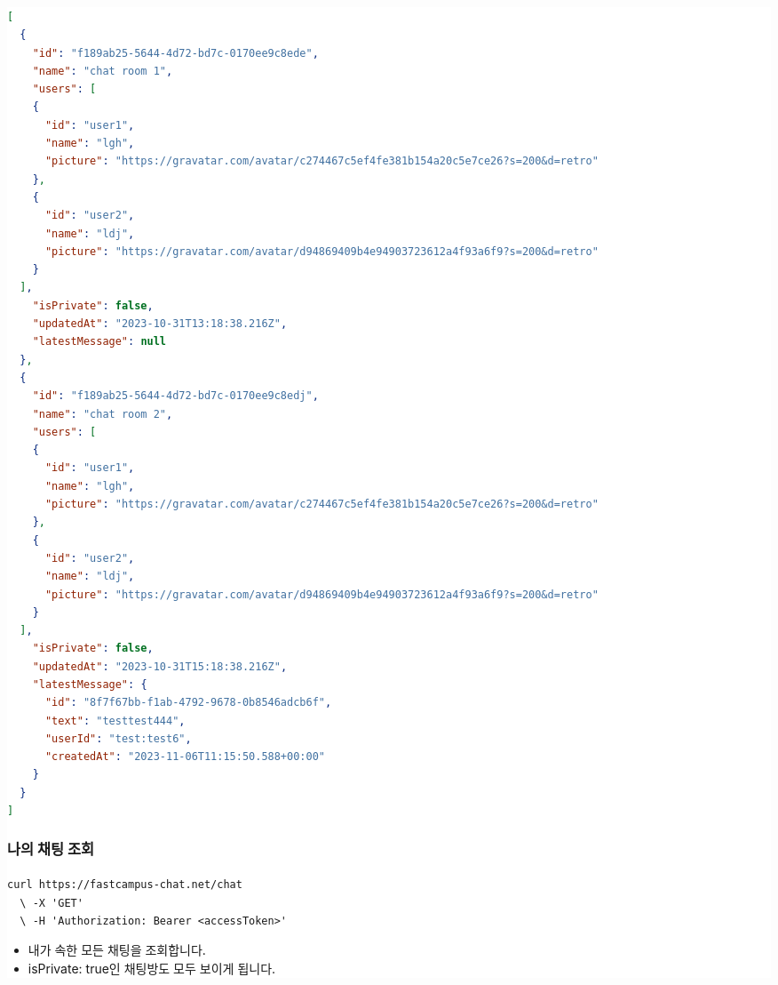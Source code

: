 ```json
[
  {
    "id": "f189ab25-5644-4d72-bd7c-0170ee9c8ede",
    "name": "chat room 1",
    "users": [
    {
      "id": "user1",
      "name": "lgh",
      "picture": "https://gravatar.com/avatar/c274467c5ef4fe381b154a20c5e7ce26?s=200&d=retro"
    },
    {
      "id": "user2",
      "name": "ldj",
      "picture": "https://gravatar.com/avatar/d94869409b4e94903723612a4f93a6f9?s=200&d=retro"
    }
  ],
    "isPrivate": false,
    "updatedAt": "2023-10-31T13:18:38.216Z",
    "latestMessage": null
  },
  {
    "id": "f189ab25-5644-4d72-bd7c-0170ee9c8edj",
    "name": "chat room 2",
    "users": [
    {
      "id": "user1",
      "name": "lgh",
      "picture": "https://gravatar.com/avatar/c274467c5ef4fe381b154a20c5e7ce26?s=200&d=retro"
    },
    {
      "id": "user2",
      "name": "ldj",
      "picture": "https://gravatar.com/avatar/d94869409b4e94903723612a4f93a6f9?s=200&d=retro"
    }
  ],
    "isPrivate": false,
    "updatedAt": "2023-10-31T15:18:38.216Z",
    "latestMessage": {
      "id": "8f7f67bb-f1ab-4792-9678-0b8546adcb6f",
      "text": "testtest444",
      "userId": "test:test6",
      "createdAt": "2023-11-06T11:15:50.588+00:00"
    }
  }
]
```

### 나의 채팅 조회
```curl
curl https://fastcampus-chat.net/chat
  \ -X 'GET'
  \ -H 'Authorization: Bearer <accessToken>'
```
- 내가 속한 모든 채팅을 조회합니다.
- isPrivate: true인 채팅방도 모두 보이게 됩니다.
